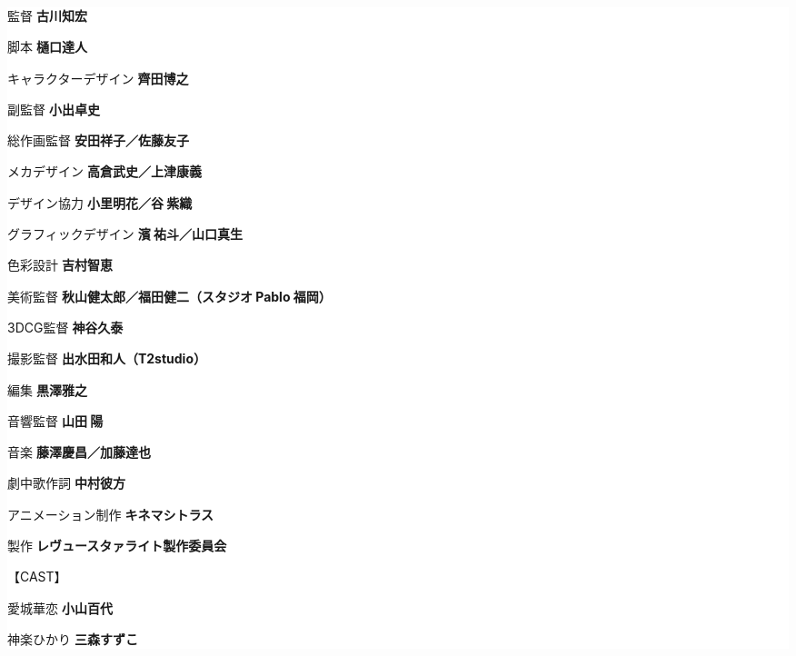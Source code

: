 監督 
<strong>古川知宏 </strong>

脚本 
<strong>樋口達人 </strong>

キャラクターデザイン 
<strong>齊田博之 </strong>

副監督 
<strong>小出卓史 </strong>

総作画監督 
<strong>安田祥子／佐藤友子 </strong>

メカデザイン 
<strong>高倉武史／上津康義 </strong>

デザイン協力 
<strong>小里明花／谷 紫織 </strong>

グラフィックデザイン 
<strong>濱 祐斗／山口真生 </strong>

色彩設計 
<strong>吉村智恵 </strong>

美術監督 
<strong>秋山健太郎／福田健二（スタジオ Pablo 福岡） </strong>

3DCG監督 
<strong>神谷久泰 </strong>

撮影監督 
<strong>出水田和人（T2studio） </strong>

編集 
<strong>黒澤雅之 </strong>

音響監督 
<strong>山田 陽 </strong>

音楽 
<strong>藤澤慶昌／加藤達也 </strong>

劇中歌作詞 
<strong>中村彼方 </strong>

アニメーション制作 
<strong>キネマシトラス </strong>

製作 
<strong>レヴュースタァライト製作委員会 </strong>

【CAST】

愛城華恋 
<strong>小山百代 </strong>

神楽ひかり 
<strong>三森すずこ </strong>
